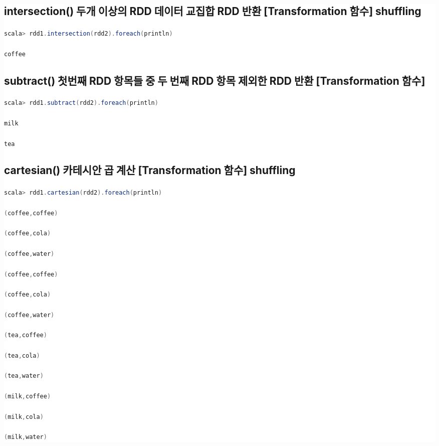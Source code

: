 



## **intersection() 두개 이상의 RDD 데이터 교집합 RDD 반환** [Transformation 함수] shuffling

```scala
scala> rdd1.intersection(rdd2).foreach(println)

coffee
```







## **subtract() 첫번째 RDD 항목들 중 두 번째 RDD 항목 제외한 RDD 반환** [Transformation 함수]

```scala
scala> rdd1.subtract(rdd2).foreach(println)

milk

tea
```







## **cartesian()  카테시안 곱 계산** [Transformation 함수] shuffling

```scala
scala> rdd1.cartesian(rdd2).foreach(println)

(coffee,coffee)

(coffee,cola)

(coffee,water)

(coffee,coffee)

(coffee,cola)

(coffee,water)

(tea,coffee)

(tea,cola)

(tea,water)

(milk,coffee)

(milk,cola)

(milk,water)
```
